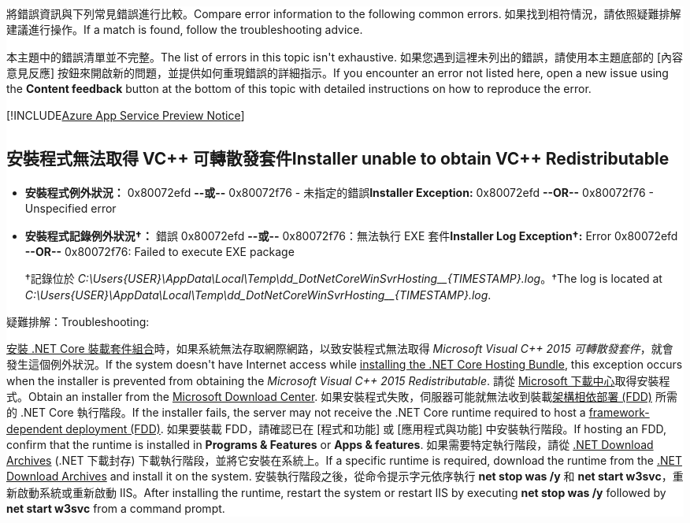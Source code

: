 <span data-ttu-id="558b9-116">將錯誤資訊與下列常見錯誤進行比較。</span><span class="sxs-lookup"><span data-stu-id="558b9-116">Compare error information to the following common errors.</span></span> <span data-ttu-id="558b9-117">如果找到相符情況，請依照疑難排解建議進行操作。</span><span class="sxs-lookup"><span data-stu-id="558b9-117">If a match is found, follow the troubleshooting advice.</span></span>

<span data-ttu-id="558b9-118">本主題中的錯誤清單並不完整。</span><span class="sxs-lookup"><span data-stu-id="558b9-118">The list of errors in this topic isn't exhaustive.</span></span> <span data-ttu-id="558b9-119">如果您遇到這裡未列出的錯誤，請使用本主題底部的 [內容意見反應] 按鈕來開啟新的問題，並提供如何重現錯誤的詳細指示。</span><span class="sxs-lookup"><span data-stu-id="558b9-119">If you encounter an error not listed here, open a new issue using the **Content feedback** button at the bottom of this topic with detailed instructions on how to reproduce the error.</span></span>

[!INCLUDE[Azure App Service Preview Notice](../includes/azure-apps-preview-notice.md)]

## <a name="installer-unable-to-obtain-vc-redistributable"></a><span data-ttu-id="558b9-120">安裝程式無法取得 VC++ 可轉散發套件</span><span class="sxs-lookup"><span data-stu-id="558b9-120">Installer unable to obtain VC++ Redistributable</span></span>

* <span data-ttu-id="558b9-121">**安裝程式例外狀況：** 0x80072efd **--或--** 0x80072f76 - 未指定的錯誤</span><span class="sxs-lookup"><span data-stu-id="558b9-121">**Installer Exception:** 0x80072efd **--OR--** 0x80072f76 - Unspecified error</span></span>

* <span data-ttu-id="558b9-122">**安裝程式記錄例外狀況&#8224;：** 錯誤 0x80072efd **--或--** 0x80072f76：無法執行 EXE 套件</span><span class="sxs-lookup"><span data-stu-id="558b9-122">**Installer Log Exception&#8224;:** Error 0x80072efd **--OR--** 0x80072f76: Failed to execute EXE package</span></span>

  <span data-ttu-id="558b9-123">&#8224;記錄位於 *C:\Users\{USER}\AppData\Local\Temp\dd_DotNetCoreWinSvrHosting__{TIMESTAMP}.log*。</span><span class="sxs-lookup"><span data-stu-id="558b9-123">&#8224;The log is located at *C:\Users\{USER}\AppData\Local\Temp\dd_DotNetCoreWinSvrHosting__{TIMESTAMP}.log*.</span></span>

<span data-ttu-id="558b9-124">疑難排解：</span><span class="sxs-lookup"><span data-stu-id="558b9-124">Troubleshooting:</span></span>

<span data-ttu-id="558b9-125">[安裝 .NET Core 裝載套件組合](xref:host-and-deploy/iis/index#install-the-net-core-hosting-bundle)時，如果系統無法存取網際網路，以致安裝程式無法取得 *Microsoft Visual C++ 2015 可轉散發套件*，就會發生這個例外狀況。</span><span class="sxs-lookup"><span data-stu-id="558b9-125">If the system doesn't have Internet access while [installing the .NET Core Hosting Bundle](xref:host-and-deploy/iis/index#install-the-net-core-hosting-bundle), this exception occurs when the installer is prevented from obtaining the *Microsoft Visual C++ 2015 Redistributable*.</span></span> <span data-ttu-id="558b9-126">請從 [Microsoft 下載中心](https://www.microsoft.com/download/details.aspx?id=53840)取得安裝程式。</span><span class="sxs-lookup"><span data-stu-id="558b9-126">Obtain an installer from the [Microsoft Download Center](https://www.microsoft.com/download/details.aspx?id=53840).</span></span> <span data-ttu-id="558b9-127">如果安裝程式失敗，伺服器可能就無法收到裝載[架構相依部署 (FDD)](/dotnet/core/deploying/#framework-dependent-deployments-fdd) 所需的 .NET Core 執行階段。</span><span class="sxs-lookup"><span data-stu-id="558b9-127">If the installer fails, the server may not receive the .NET Core runtime required to host a [framework-dependent deployment (FDD)](/dotnet/core/deploying/#framework-dependent-deployments-fdd).</span></span> <span data-ttu-id="558b9-128">如果要裝載 FDD，請確認已在 [程式和功能] 或 [應用程式與功能] 中安裝執行階段。</span><span class="sxs-lookup"><span data-stu-id="558b9-128">If hosting an FDD, confirm that the runtime is installed in **Programs & Features** or **Apps & features**.</span></span> <span data-ttu-id="558b9-129">如果需要特定執行階段，請從 [.NET Download Archives](https://dotnet.microsoft.com/download/archives) (.NET 下載封存) 下載執行階段，並將它安裝在系統上。</span><span class="sxs-lookup"><span data-stu-id="558b9-129">If a specific runtime is required, download the runtime from the [.NET Download Archives](https://dotnet.microsoft.com/download/archives) and install it on the system.</span></span> <span data-ttu-id="558b9-130">安裝執行階段之後，從命令提示字元依序執行 **net stop was /y** 和 **net start w3svc**，重新啟動系統或重新啟動 IIS。</span><span class="sxs-lookup"><span data-stu-id="558b9-130">After installing the runtime, restart the system or restart IIS by executing **net stop was /y** followed by **net start w3svc** from a command prompt.</span></span>
